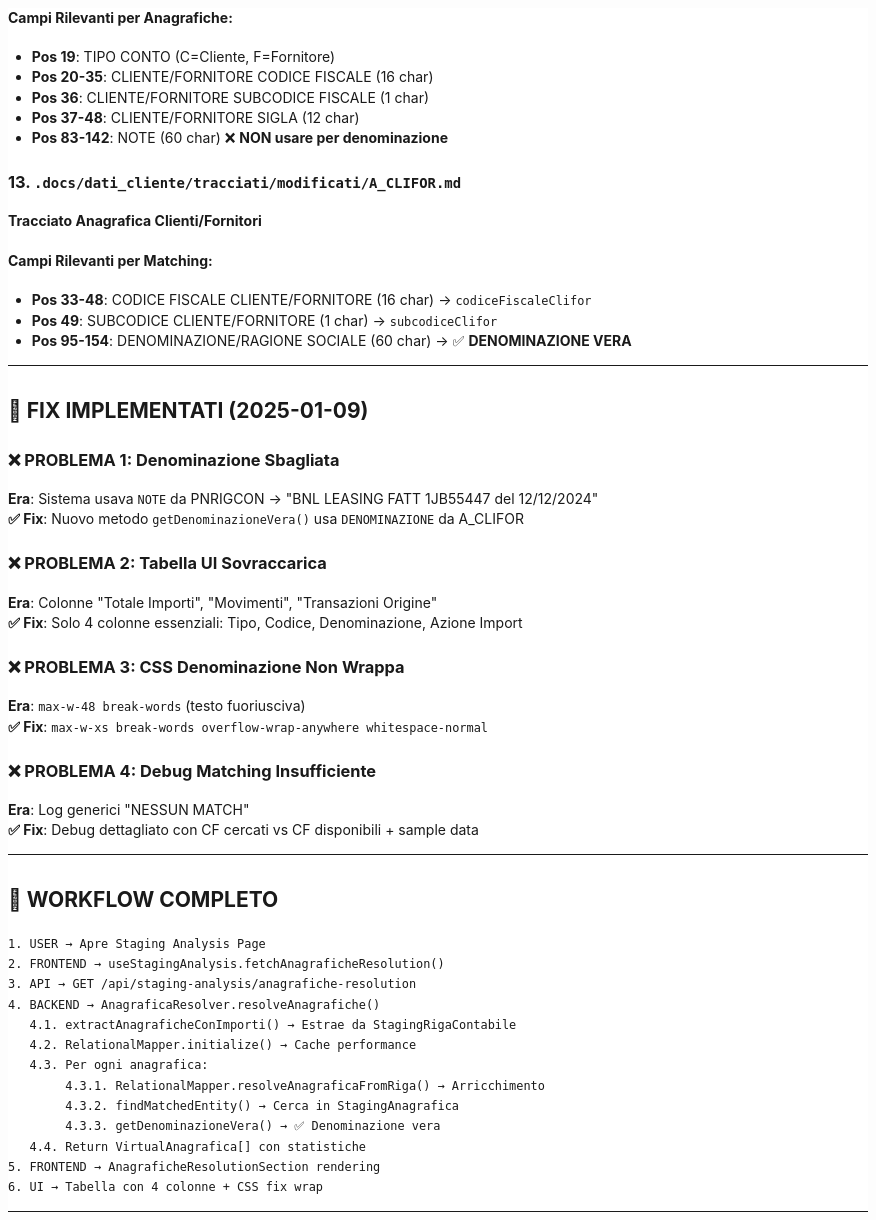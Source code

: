 #### Campi Rilevanti per Anagrafiche:
- **Pos 19**: TIPO CONTO (C=Cliente, F=Fornitore)
- **Pos 20-35**: CLIENTE/FORNITORE CODICE FISCALE (16 char)
- **Pos 36**: CLIENTE/FORNITORE SUBCODICE FISCALE (1 char)
- **Pos 37-48**: CLIENTE/FORNITORE SIGLA (12 char)
- **Pos 83-142**: NOTE (60 char) ❌ **NON usare per denominazione**

### 13. `.docs/dati_cliente/tracciati/modificati/A_CLIFOR.md`
**Tracciato Anagrafica Clienti/Fornitori**

#### Campi Rilevanti per Matching:
- **Pos 33-48**: CODICE FISCALE CLIENTE/FORNITORE (16 char) → `codiceFiscaleClifor`
- **Pos 49**: SUBCODICE CLIENTE/FORNITORE (1 char) → `subcodiceClifor`
- **Pos 95-154**: DENOMINAZIONE/RAGIONE SOCIALE (60 char) → ✅ **DENOMINAZIONE VERA**

---

## 🔧 FIX IMPLEMENTATI (2025-01-09)

### ❌ PROBLEMA 1: Denominazione Sbagliata
**Era**: Sistema usava `NOTE` da PNRIGCON → "BNL LEASING FATT 1JB55447 del 12/12/2024"  
**✅ Fix**: Nuovo metodo `getDenominazioneVera()` usa `DENOMINAZIONE` da A_CLIFOR

### ❌ PROBLEMA 2: Tabella UI Sovraccarica  
**Era**: Colonne "Totale Importi", "Movimenti", "Transazioni Origine"  
**✅ Fix**: Solo 4 colonne essenziali: Tipo, Codice, Denominazione, Azione Import

### ❌ PROBLEMA 3: CSS Denominazione Non Wrappa
**Era**: `max-w-48 break-words` (testo fuoriusciva)  
**✅ Fix**: `max-w-xs break-words overflow-wrap-anywhere whitespace-normal`

### ❌ PROBLEMA 4: Debug Matching Insufficiente
**Era**: Log generici "NESSUN MATCH"  
**✅ Fix**: Debug dettagliato con CF cercati vs CF disponibili + sample data

---

## 🎯 WORKFLOW COMPLETO

```
1. USER → Apre Staging Analysis Page
2. FRONTEND → useStagingAnalysis.fetchAnagraficheResolution()
3. API → GET /api/staging-analysis/anagrafiche-resolution
4. BACKEND → AnagraficaResolver.resolveAnagrafiche()
   4.1. extractAnagraficheConImporti() → Estrae da StagingRigaContabile
   4.2. RelationalMapper.initialize() → Cache performance
   4.3. Per ogni anagrafica:
        4.3.1. RelationalMapper.resolveAnagraficaFromRiga() → Arricchimento
        4.3.2. findMatchedEntity() → Cerca in StagingAnagrafica
        4.3.3. getDenominazioneVera() → ✅ Denominazione vera
   4.4. Return VirtualAnagrafica[] con statistiche
5. FRONTEND → AnagraficheResolutionSection rendering
6. UI → Tabella con 4 colonne + CSS fix wrap
```

---